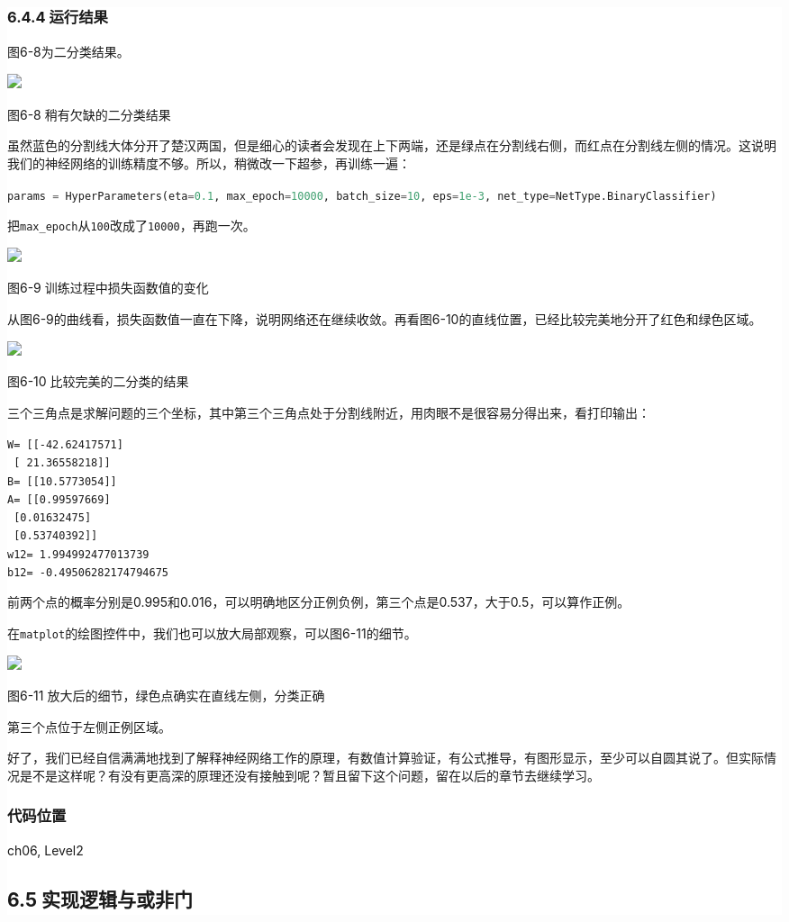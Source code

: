 ### 6.4.4 运行结果

图6-8为二分类结果。

<img src="https://aiedugithub4a2.blob.core.windows.net/a2-images/Images/6/binary_result.png" ch="500" />

图6-8 稍有欠缺的二分类结果

虽然蓝色的分割线大体分开了楚汉两国，但是细心的读者会发现在上下两端，还是绿点在分割线右侧，而红点在分割线左侧的情况。这说明我们的神经网络的训练精度不够。所以，稍微改一下超参，再训练一遍：

```Python
params = HyperParameters(eta=0.1, max_epoch=10000, batch_size=10, eps=1e-3, net_type=NetType.BinaryClassifier)
```
把`max_epoch`从`100`改成了`10000`，再跑一次。

<img src="https://aiedugithub4a2.blob.core.windows.net/a2-images/Images/6/binary_loss_10k.png" ch="500" />

图6-9 训练过程中损失函数值的变化

从图6-9的曲线看，损失函数值一直在下降，说明网络还在继续收敛。再看图6-10的直线位置，已经比较完美地分开了红色和绿色区域。

<img src="https://aiedugithub4a2.blob.core.windows.net/a2-images/Images/6/binary_result_10k.png" ch="500" />

图6-10 比较完美的二分类的结果

三个三角点是求解问题的三个坐标，其中第三个三角点处于分割线附近，用肉眼不是很容易分得出来，看打印输出：

```
W= [[-42.62417571]
 [ 21.36558218]]
B= [[10.5773054]]
A= [[0.99597669]
 [0.01632475]
 [0.53740392]]
w12= 1.994992477013739
b12= -0.49506282174794675
```

前两个点的概率分别是0.995和0.016，可以明确地区分正例负例，第三个点是0.537，大于0.5，可以算作正例。

在`matplot`的绘图控件中，我们也可以放大局部观察，可以图6-11的细节。

<img src="https://aiedugithub4a2.blob.core.windows.net/a2-images/Images/6/binary_result_10k_zoom.png" ch="500" />

图6-11 放大后的细节，绿色点确实在直线左侧，分类正确

第三个点位于左侧正例区域。

好了，我们已经自信满满地找到了解释神经网络工作的原理，有数值计算验证，有公式推导，有图形显示，至少可以自圆其说了。但实际情况是不是这样呢？有没有更高深的原理还没有接触到呢？暂且留下这个问题，留在以后的章节去继续学习。

### 代码位置

ch06, Level2

## 6.5 实现逻辑与或非门
